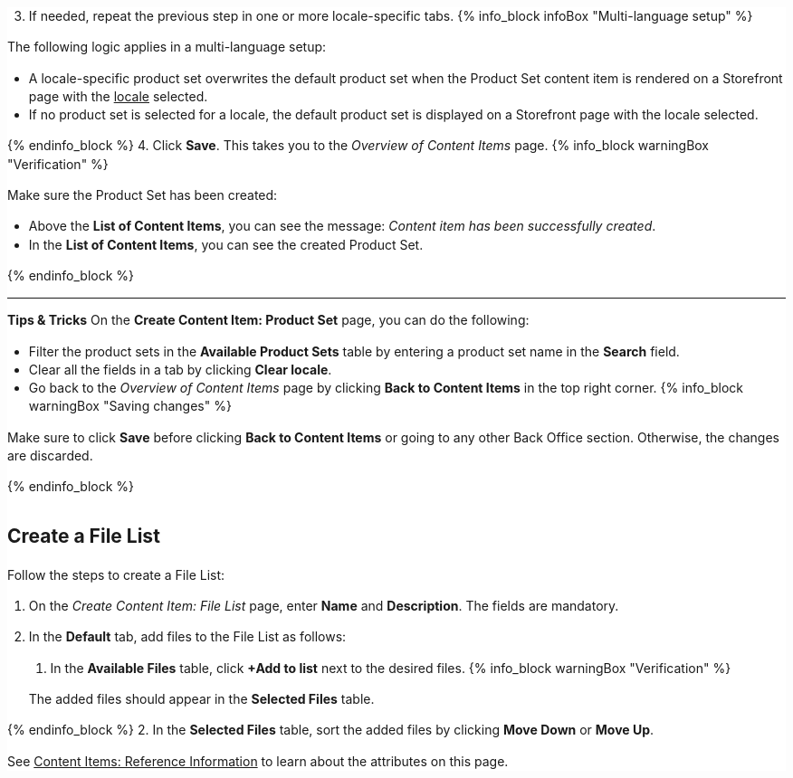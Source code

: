 3. If needed, repeat the previous step in one or more locale-specific tabs.
{% info_block infoBox "Multi-language setup" %}

The following logic applies in a multi-language setup:
* A locale-specific product set overwrites the default product set when the Product Set content item is rendered on a Storefront page with the [locale](/docs/scos/dev/back-end-development/data-manipulation/datapayload-conversion/multi-language-setup.html) selected.
* If no product set is selected for a locale, the default product set is displayed on a Storefront page with the locale selected.


{% endinfo_block %}
4. Click **Save**. This takes you to the *Overview of Content Items* page.
{% info_block warningBox "Verification" %}

Make sure the Product Set has been created:
* Above the **List of Content Items**, you can see the message: _Content item has been successfully created_.
* In the **List of Content Items**, you can see the created Product Set.

{% endinfo_block %}

***


**Tips & Tricks**
On the **Create Content Item: Product Set** page, you can do the following:

* Filter the product sets in the **Available Product Sets** table by entering a product set name in the **Search** field.
* Clear all the fields in a tab by clicking **Clear locale**.
* Go back to the *Overview of Content Items* page by clicking **Back to Content Items** in the top right corner.
{% info_block warningBox "Saving changes" %}

Make sure to click **Save** before clicking **Back to Content Items** or going to any other Back Office section. Otherwise, the changes are discarded.

{% endinfo_block %}

## Create a File List
Follow the steps to create a File List:

1. On the *Create Content Item: File List* page, enter **Name** and **Description**. The fields are mandatory. 
2. In the **Default** tab, add files to the File List as follows:
    1.  In the **Available Files** table, click **+Add to list** next to the desired files.
    {% info_block warningBox "Verification" %}

    The added files should appear in the **Selected Files** table.
    
{% endinfo_block %}
    2.  In the **Selected Files** table, sort the added files by clicking **Move Down** or **Move Up**. 

See [Content Items: Reference Information](/docs/scos/user/user-guides/202001.0/back-office-user-guide/content-management/content-items/references/content-items-reference-information.html#create-and-edit-abstract-product-list-content-item-page) to learn about the attributes on this page. 
